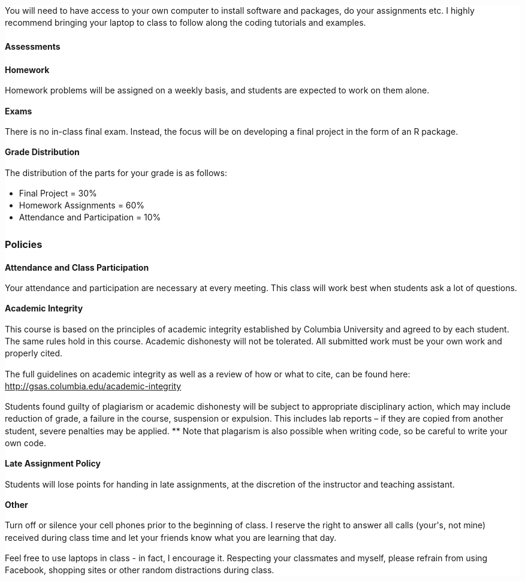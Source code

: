 You will need to have access to your own computer to install software and packages, do your assignments etc. I highly recommend bringing your laptop to class to follow along the coding tutorials and examples.

#### Assessments

**Homework**

Homework problems will be assigned on a weekly basis, and students are expected to work on them alone.

**Exams**

There is no in-class final exam. Instead, the focus will be on developing a final project in the form of an R package. 

**Grade Distribution**

The distribution of the parts for your grade is as follows:

-   Final Project = 30%
-   Homework Assignments = 60%
-   Attendance and Participation = 10%

### Policies

**Attendance and Class Participation**

Your attendance and participation are necessary at every meeting. This class will work best when students ask a lot of questions.

**Academic Integrity**

This course is based on the principles of academic integrity established by Columbia University and agreed to by each student. The same rules hold in this course. Academic dishonesty will not be tolerated. All submitted work must be your own work and properly cited.

The full guidelines on academic integrity as well as a review of how or what to cite, can be found here: <http://gsas.columbia.edu/academic-integrity>

Students found guilty of plagiarism or academic dishonesty will be subject to appropriate disciplinary action, which may include reduction of grade, a failure in the course, suspension or expulsion. This includes lab reports – if they are copied from another student, severe penalties may be applied. \*\* Note that plagarism is also possible when writing code, so be careful to write your own code.

**Late Assignment Policy**

Students will lose points for handing in late assignments, at the discretion of the instructor and teaching assistant.

**Other**

Turn off or silence your cell phones prior to the beginning of class. I reserve the right to answer all calls (your's, not mine) received during class time and let your friends know what you are learning that day.

Feel free to use laptops in class - in fact, I encourage it. Respecting your classmates and myself, please refrain from using Facebook, shopping sites or other random distractions during class.
